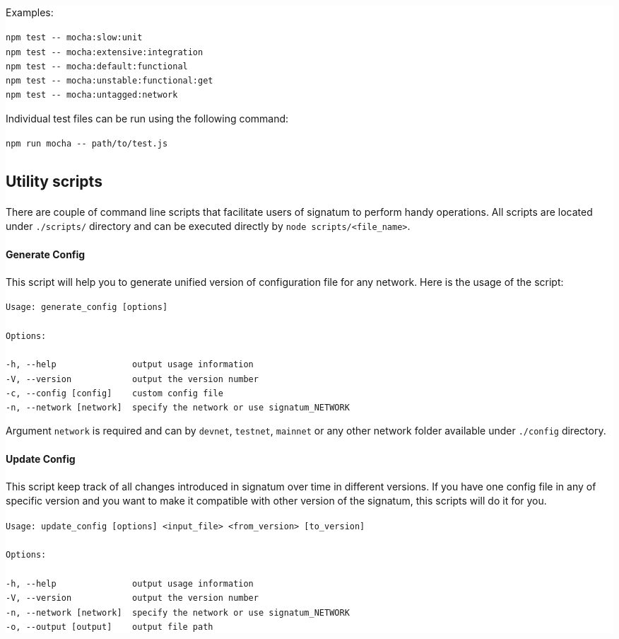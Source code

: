 Examples:

```
npm test -- mocha:slow:unit
npm test -- mocha:extensive:integration
npm test -- mocha:default:functional
npm test -- mocha:unstable:functional:get
npm test -- mocha:untagged:network
```

Individual test files can be run using the following command:

```
npm run mocha -- path/to/test.js
```

## Utility scripts

There are couple of command line scripts that facilitate users of signatum to perform handy operations. All scripts are located under `./scripts/` directory and can be executed directly by `node scripts/<file_name>`.

#### Generate Config

This script will help you to generate unified version of configuration file for any network. Here is the usage of the script:

```
Usage: generate_config [options]

Options:

-h, --help               output usage information
-V, --version            output the version number
-c, --config [config]    custom config file
-n, --network [network]  specify the network or use signatum_NETWORK
```

Argument `network` is required and can by `devnet`, `testnet`, `mainnet` or any other network folder available under `./config` directory.

#### Update Config

This script keep track of all changes introduced in signatum over time in different versions. If you have one config file in any of specific version and you want to make it compatible with other version of the signatum, this scripts will do it for you.

```
Usage: update_config [options] <input_file> <from_version> [to_version]

Options:

-h, --help               output usage information
-V, --version            output the version number
-n, --network [network]  specify the network or use signatum_NETWORK
-o, --output [output]    output file path
```
